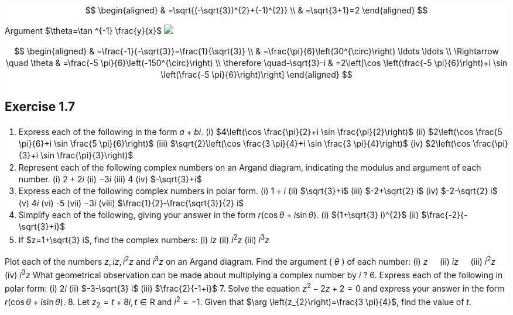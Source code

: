 $$
\begin{aligned}
& =\sqrt{(-\sqrt{3})^{2}+(-1)^{2}} \\
& =\sqrt{3+1}=2
\end{aligned}
$$

Argument $\theta=\tan ^{-1} \frac{y}{x}$
![](https://cdn.mathpix.com/cropped/2025_07_30_8707c24399a8bd6d62d8g-032.jpg?height=426&width=573&top_left_y=315&top_left_x=963)

$$
\begin{aligned}
& =\frac{-1}{-\sqrt{3}}=\frac{1}{\sqrt{3}} \\
& =\frac{\pi}{6}\left(30^{\circ}\right) \ldots \ldots \\
\Rightarrow \quad \theta & =\frac{-5 \pi}{6}\left(-150^{\circ}\right) \\
\therefore \quad-\sqrt{3}-i & =2\left[\cos \left(\frac{-5 \pi}{6}\right)+i \sin \left(\frac{-5 \pi}{6}\right)\right]
\end{aligned}
$$

## Exercise 1.7

1. Express each of the following in the form $a+b i$.
(i) $4\left(\cos \frac{\pi}{2}+i \sin \frac{\pi}{2}\right)$
(ii) $2\left(\cos \frac{5 \pi}{6}+i \sin \frac{5 \pi}{6}\right)$
(iii) $\sqrt{2}\left(\cos \frac{3 \pi}{4}+i \sin \frac{3 \pi}{4}\right)$
(iv) $2\left(\cos \frac{\pi}{3}+i \sin \frac{\pi}{3}\right)$
2. Represent each of the following complex numbers on an Argand diagram, indicating the modulus and argument of each number.
(i) $2+2 i$
(ii) $-3 i$
(iii) 4
(iv) $-\sqrt{3}+i$
3. Express each of the following complex numbers in polar form.
(i) $1+i$
(ii) $\sqrt{3}+i$
(iii) $-2+\sqrt{2} i$
(iv) $-2-\sqrt{2} i$
(v) $4 i$
(vi) -5
(vii) $-3 i$
(viii) $\frac{1}{2}-\frac{\sqrt{3}}{2} i$
4. Simplify each of the following, giving your answer in the form $r(\cos \theta+i \sin \theta)$.
(i) $(1+\sqrt{3} i)^{2}$
(ii) $\frac{-2}{-\sqrt{3}+i}$
5. If $z=1+\sqrt{3} i$, find the complex numbers:
(i) $i z$
(ii) $i^{2} z$
(iii) $i^{3} z$

Plot each of the numbers $z, i z, i^{2} z$ and $i^{3} z$ on an Argand diagram.
Find the argument ( $\theta$ ) of each number: (i) $z \quad$ (ii) $i z \quad$ (iii) $i^{2} z \quad$ (iv) $i^{3} z$
What geometrical observation can be made about multiplying a complex number by $i$ ?
6. Express each of the following in polar form:
(i) $2 i$
(ii) $-3-\sqrt{3} i$
(iii) $\frac{2}{-1+i}$
7. Solve the equation $z^{2}-2 z+2=0$ and express your answer in the form $r(\cos \theta+i \sin \theta)$.
8. Let $z_{2}=t+8 i, t \in \mathrm{R}$ and $i^{2}=-1$. Given that $\arg \left(z_{2}\right)=\frac{3 \pi}{4}$, find the value of $t$.
